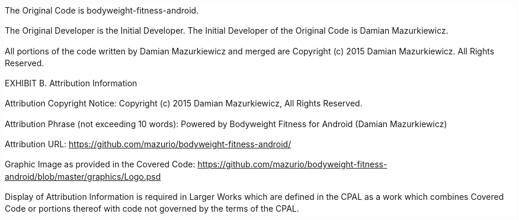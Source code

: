 The Original Code is bodyweight-fitness-android.

The Original Developer is the Initial Developer.  The Initial Developer of the
Original Code is Damian Mazurkiewicz.

All portions of the code written by Damian Mazurkiewicz and merged are Copyright (c) 2015 Damian Mazurkiewicz. All Rights Reserved.

EXHIBIT B. Attribution Information

Attribution Copyright Notice: Copyright (c) 2015 Damian Mazurkiewicz, All Rights
Reserved.

Attribution Phrase (not exceeding 10 words): Powered by Bodyweight Fitness for Android (Damian Mazurkiewicz)

Attribution URL: https://github.com/mazurio/bodyweight-fitness-android/

Graphic Image as provided in the Covered Code:
https://github.com/mazurio/bodyweight-fitness-android/blob/master/graphics/Logo.psd

Display of Attribution Information is required in Larger Works which are defined
in the CPAL as a work which combines Covered Code or portions thereof with code
not governed by the terms of the CPAL.
